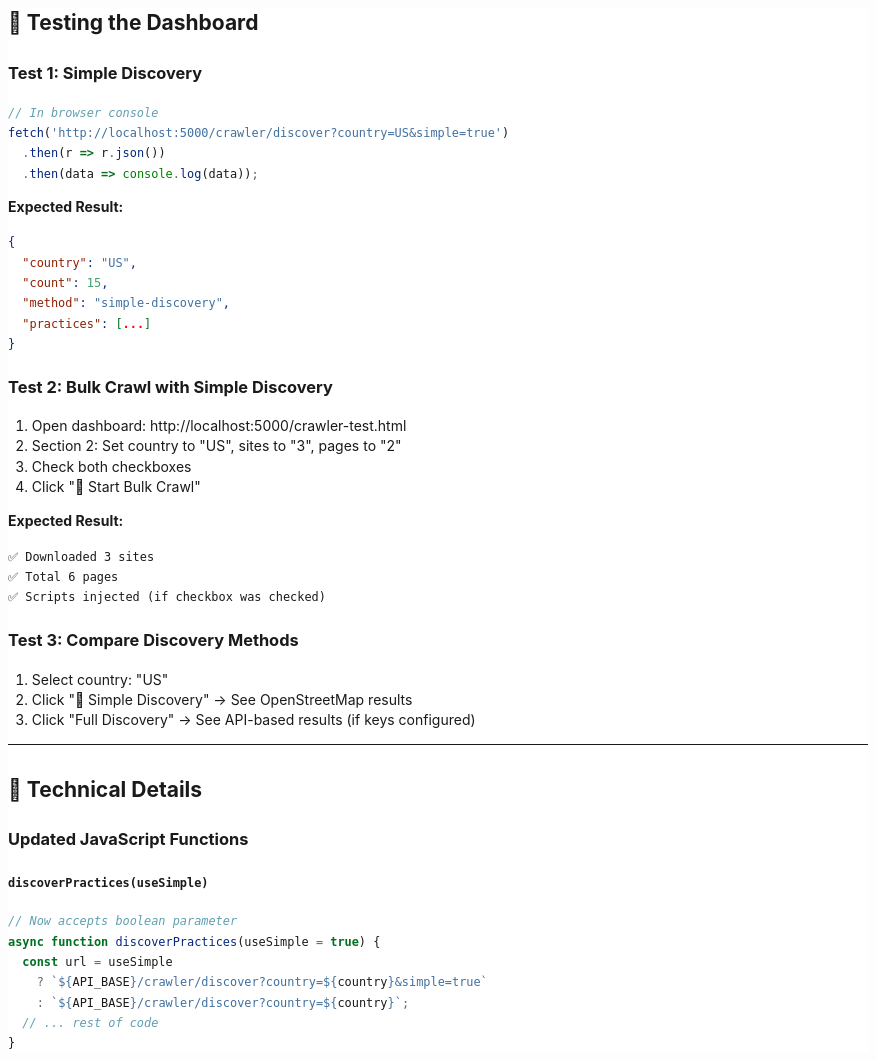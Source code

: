 
## 🧪 Testing the Dashboard

### Test 1: Simple Discovery
```javascript
// In browser console
fetch('http://localhost:5000/crawler/discover?country=US&simple=true')
  .then(r => r.json())
  .then(data => console.log(data));
```

**Expected Result:**
```json
{
  "country": "US",
  "count": 15,
  "method": "simple-discovery",
  "practices": [...]
}
```

### Test 2: Bulk Crawl with Simple Discovery
1. Open dashboard: http://localhost:5000/crawler-test.html
2. Section 2: Set country to "US", sites to "3", pages to "2"
3. Check both checkboxes
4. Click "🚀 Start Bulk Crawl"

**Expected Result:**
```
✅ Downloaded 3 sites
✅ Total 6 pages
✅ Scripts injected (if checkbox was checked)
```

### Test 3: Compare Discovery Methods
1. Select country: "US"
2. Click "🚀 Simple Discovery" → See OpenStreetMap results
3. Click "Full Discovery" → See API-based results (if keys configured)

---

## 🔧 Technical Details

### Updated JavaScript Functions

#### `discoverPractices(useSimple)`
```javascript
// Now accepts boolean parameter
async function discoverPractices(useSimple = true) {
  const url = useSimple 
    ? `${API_BASE}/crawler/discover?country=${country}&simple=true`
    : `${API_BASE}/crawler/discover?country=${country}`;
  // ... rest of code
}
```
